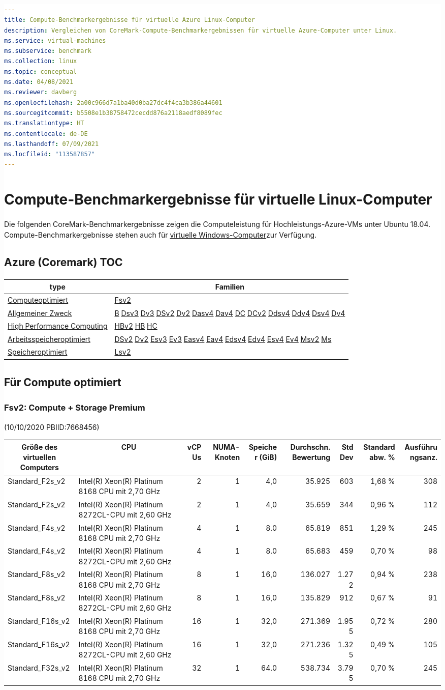 ```yaml
---
title: Compute-Benchmarkergebnisse für virtuelle Azure Linux-Computer
description: Vergleichen von CoreMark-Compute-Benchmarkergebnissen für virtuelle Azure-Computer unter Linux.
ms.service: virtual-machines
ms.subservice: benchmark
ms.collection: linux
ms.topic: conceptual
ms.date: 04/08/2021
ms.reviewer: davberg
ms.openlocfilehash: 2a00c966d7a1ba40d0ba27dc4f4ca3b386a44601
ms.sourcegitcommit: b5508e1b38758472cecdd876a2118aedf8089fec
ms.translationtype: HT
ms.contentlocale: de-DE
ms.lasthandoff: 07/09/2021
ms.locfileid: "113587857"
---
```

# <a name="compute-benchmark-scores-for-linux-vms"></a>Compute-Benchmarkergebnisse für virtuelle Linux-Computer
Die folgenden CoreMark-Benchmarkergebnisse zeigen die Computeleistung für Hochleistungs-Azure-VMs unter Ubuntu 18.04. Compute-Benchmarkergebnisse stehen auch für [virtuelle Windows-Computer](../windows/compute-benchmark-scores.md)zur Verfügung.

## <a name="azure-coremark-toc"></a>Azure (Coremark) TOC
| type | Familien |
| ---- | -------- |
| [Computeoptimiert](#compute-optimized) | [Fsv2](#fsv2---compute--premium-storage)  |
| [Allgemeiner Zweck](#general-purpose) | [B](#b---burstable) [Dsv3](#dsv3---general-compute--premium-storage) [Dv3](#dv3---general-compute) [DSv2](#dsv2---general-purpose--premium-storage) [Dv2](#dv2---general-compute) [Dasv4](#dasv4) [Dav4](#dav4) [DC](#dcs---confidential-compute-series) [DCv2](#dcsv2) [Ddsv4](#ddsv4) [Ddv4](#ddv4) [Dsv4](#dsv4) [Dv4](#dv4)  |
| [High Performance Computing](#high-performance-compute) | [HBv2](#hbrsv2) [HB](#hbs---memory-bandwidth-amd-epyc) [HC](#hcs---dense-computation-intel-xeon-platinum-8168)  |
| [Arbeitsspeicheroptimiert](#memory-optimized) | [DSv2](#dsv2---general-purpose--premium-storage) [Dv2](#dv2---general-compute) [Esv3](#esv3---memory-optimized--premium-storage) [Ev3](#ev3---memory-optimized) [Easv4](#easv4) [Eav4](#eav4) [Edsv4](#edsv4) [Edv4](#edv4) [Esv4](#esv4) [Ev4](#ev4) [Msv2](#msv2-high-memory) [Ms](#m-series-medium-memory)  |
| [Speicheroptimiert](#storage-optimized) | [Lsv2](#lsv2---storage-optimized)  |


## <a name="compute-optimized"></a>Für Compute optimiert
### <a name="fsv2---compute--premium-storage"></a>Fsv2: Compute + Storage Premium
(10/10/2020 PBIID:7668456)

| Größe des virtuellen Computers | CPU | vCPUs | NUMA-Knoten | Speicher (GiB) | Durchschn. Bewertung | StdDev | Standardabw. % | Ausführungsanz. |
| --- | --- | ---: | ---: | ---: | ---: | ---: | ---: | ---: |
| Standard_F2s_v2 | Intel(R) Xeon(R) Platinum 8168 CPU mit 2,70 GHz | 2 | 1 | 4,0 | 35.925 | 603 | 1,68 % | 308 |
| Standard_F2s_v2 | Intel(R) Xeon(R) Platinum 8272CL-CPU mit 2,60 GHz | 2 | 1 | 4,0 | 35.659 | 344 | 0,96 % | 112 |
| Standard_F4s_v2 | Intel(R) Xeon(R) Platinum 8168 CPU mit 2,70 GHz | 4 | 1 | 8.0 | 65.819 | 851 | 1,29 % | 245 |
| Standard_F4s_v2 | Intel(R) Xeon(R) Platinum 8272CL-CPU mit 2,60 GHz | 4 | 1 | 8.0 | 65.683 | 459 | 0,70 % | 98 |
| Standard_F8s_v2 | Intel(R) Xeon(R) Platinum 8168 CPU mit 2,70 GHz | 8 | 1 | 16,0 | 136.027 | 1\.272 | 0,94 % | 238 |
| Standard_F8s_v2 | Intel(R) Xeon(R) Platinum 8272CL-CPU mit 2,60 GHz | 8 | 1 | 16,0 | 135.829 | 912 | 0,67 % | 91 |
| Standard_F16s_v2 | Intel(R) Xeon(R) Platinum 8168 CPU mit 2,70 GHz | 16 | 1 | 32,0 | 271.369 | 1\.955 | 0,72 % | 280 |
| Standard_F16s_v2 | Intel(R) Xeon(R) Platinum 8272CL-CPU mit 2,60 GHz | 16 | 1 | 32,0 | 271.236 | 1\.325 | 0,49 % | 105 |
| Standard_F32s_v2 | Intel(R) Xeon(R) Platinum 8168 CPU mit 2,70 GHz | 32 | 1 | 64.0 | 538.734 | 3\.795 | 0,70 % | 245 |